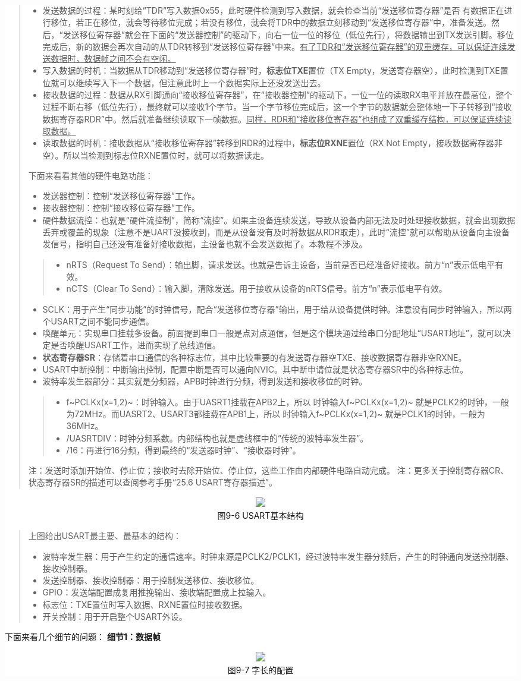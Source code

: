 > - 发送数据的过程：某时刻给“TDR”写入数据0x55，此时硬件检测到写入数据，就会检查当前“发送移位寄存器”是否 有数据正在进行移位，若正在移位，就会等待移位完成；若没有移位，就会将TDR中的数据立刻移动到“发送移位寄存器”中，准备发送。然后，“发送移位寄存器”就会在下面的“发送器控制”的驱动下，向右一位一位的移位（低位先行），将数据输出到TX发送引脚。移位完成后，新的数据会再次自动的从TDR转移到“发送移位寄存器”中来。<u>有了TDR和“发送移位寄存器”的双重缓存，可以保证连续发送数据时，数据帧之间不会有空闲。</u>
> - 写入数据的时机：当数据从TDR移动到“发送移位寄存器”时，**标志位TXE**置位（TX Empty，发送寄存器空），此时检测到TXE置位就可以继续写入下一个数据，但注意此时上一个数据实际上还没发送出去。
> - 接收数据的过程：数据从RX引脚通向“接收移位寄存器”，在“接收器控制”的驱动下，一位一位的读取RX电平并放在最高位，整个过程不断右移（低位先行），最终就可以接收1个字节。当一个字节移位完成后，这一个字节的数据就会整体地一下子转移到“接收数据寄存器RDR”中。然后就准备继续读取下一帧数据。<u>同样，RDR和“接收移位寄存器”也组成了双重缓存结构，可以保证连续读取数据。</u>
> - 读取数据的时机：接收数据从“接收移位寄存器”转移到RDR的过程中，**标志位RXNE**置位（RX Not Empty，接收数据寄存器非空）。所以当检测到标志位RXNE置位时，就可以将数据读走。
>
> 下面来看看其他的硬件电路功能：
> - 发送器控制：控制“发送移位寄存器”工作。
> - 接收器控制：控制“接收移位寄存器”工作。
> - 硬件数据流控：也就是“硬件流控制”，简称“流控”。如果主设备连续发送，导致从设备内部无法及时处理接收数据，就会出现数据丢弃或覆盖的现象（注意不是UART没接收到，而是从设备没有及时将数据从RDR取走），此时“流控”就可以帮助从设备向主设备发信号，指明自己还没有准备好接收数据，主设备也就不会发送数据了。本教程不涉及。
> > - nRTS（Request To Send）：输出脚，请求发送。也就是告诉主设备，当前是否已经准备好接收。前方“n”表示低电平有效。
> > - nCTS（Clear To Send）：输入脚，清除发送。用于接收从设备的nRTS信号。前方“n”表示低电平有效。
> - SCLK：用于产生“同步功能”的时钟信号，配合“发送移位寄存器”输出，用于给从设备提供时钟。注意没有同步时钟输入，所以两个USART之间不能同步通信。
> - 唤醒单元：实现串口挂载多设备。前面提到串口一般是点对点通信，但是这个模块通过给串口分配地址“USART地址”，就可以决定是否唤醒USART工作，进而实现了总线通信。
> - **状态寄存器SR**：存储着串口通信的各种标志位，其中比较重要的有发送寄存器空TXE、接收数据寄存器非空RXNE。
> - USART中断控制：中断输出控制，配置中断是否可以通向NVIC。其中断申请位就是状态寄存器SR中的各种标志位。
> - 波特率发生器部分：其实就是分频器，APB时钟进行分频，得到发送和接收移位的时钟。
> > - f~PCLKx(x=1,2)~：时钟输入。由于UASRT1挂载在APB2上，所以 时钟输入f~PCLKx(x=1,2)~ 就是PCLK2的时钟，一般为72MHz。而UASRT2、USART3都挂载在APB1上，所以 时钟输入f~PCLKx(x=1,2)~ 就是PCLK1的时钟，一般为36MHz。
> > - /UASRTDIV：时钟分频系数。内部结构也就是虚线框中的“传统的波特率发生器”。
> > - /16：再进行16分频，得到最终的“发送器时钟”、“接收器时钟”。
>
> 
> 注：发送时添加开始位、停止位；接收时去除开始位、停止位，这些工作由内部硬件电路自动完成。
> 注：更多关于控制寄存器CR、状态寄存器SR的描述可以查阅参考手册“25.6 USART寄存器描述”。


<div align=center>
<img src="https://raw.githubusercontent.com/jjejdhhd/Git_img2023/main/STM32F103_JKD/9-06USART%E5%9F%BA%E6%9C%AC%E7%BB%93%E6%9E%84.png" width="75%">
</div><div align=center>
图9-6 USART基本结构
</div>

> 上图给出USART最主要、最基本的结构：
> - 波特率发生器：用于产生约定的通信速率。时钟来源是PCLK2/PCLK1，经过波特率发生器分频后，产生的时钟通向发送控制器、接收控制器。
> - 发送控制器、接收控制器：用于控制发送移位、接收移位。
> - GPIO：发送端配置成复用推挽输出、接收端配置成上拉输入。
> - 标志位：TXE置位时写入数据、RXNE置位时接收数据。
> - 开关控制：用于开启整个USART外设。

下面来看几个细节的问题：
**细节1：数据帧**

<div align=center>
<img src="https://raw.githubusercontent.com/jjejdhhd/Git_img2023/main/STM32F103_JKD/9-07%E5%AD%97%E9%95%BF%E8%AE%BE%E7%BD%AE.png" width="60%">
</div><div align=center>
图9-7 字长的配置
</div>
